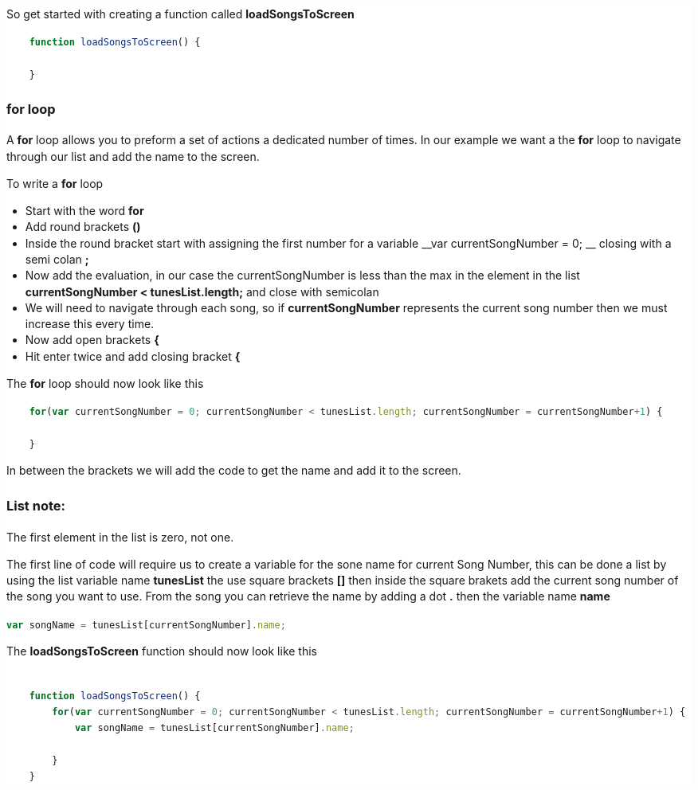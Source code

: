 So get started with creating a function called __loadSongsToScreen__

````javascript
    function loadSongsToScreen() {
    
    }
````

### for loop
A __for__ loop allows you to preform a set of actions a dedicated number of times.  In 
our example we want a the __for__ loop to navigate through our list and add the name to the screen.

To write a __for__ loop
* Start with the word __for__
* Add round brackets __()__
* Inside the round bracket start with assigning the first number for a variable __var currentSongNumber = 0; __ closing with a semi colan __;__
* Now add the evaluation, in our case the currentSongNumber is less than the max in the element in the list __currentSongNumber < tunesList.length;__ and close with semicolan
* We will need to navigate through each song, so if __currentSongNumber__ represents the current song number then we must increase this every time.
* Now add open brackets __{__
* Hit enter twice and add closing bracket __{__

The __for__ loop should now look like this

````javascript
    for(var currentSongNumber = 0; currentSongNumber < tunesList.length; currentSongNumber = currentSongNumber+1) {
            
    } 
````
In between the brackets we will add the code to get the name and add it to the screen. 

### List note:
The first element in the list is zero, not one.

The first line of code will require us to create a variable for the sone name for current Song Number, this can be done a list by using the list variable name __tunesList__ the use square brackets __[]__ then inside the square brakets add the current song number of the song you want to use.  From the song you can retrieve the name by adding a dot __.__ then the variable name __name__


````javascript
var songName = tunesList[currentSongNumber].name;
````

The __loadSongsToScreen__ function should now look like this

````javascript

    function loadSongsToScreen() {
        for(var currentSongNumber = 0; currentSongNumber < tunesList.length; currentSongNumber = currentSongNumber+1) {
            var songName = tunesList[currentSongNumber].name;
            
        } 
    }
````
